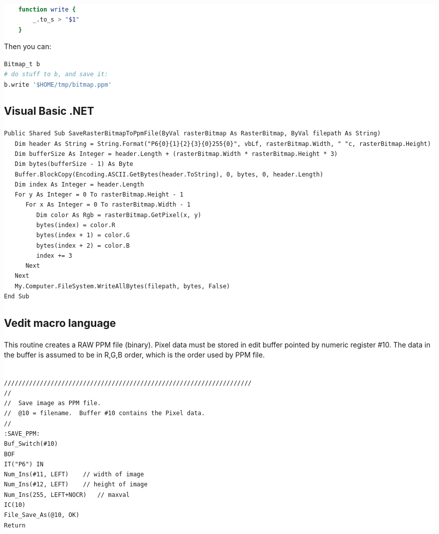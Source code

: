 ```bash
    function write {
        _.to_s > "$1"
    }
```

Then you can:

```bash
Bitmap_t b
# do stuff to b, and save it:
b.write '$HOME/tmp/bitmap.ppm'
```



## Visual Basic .NET



```vbnet
Public Shared Sub SaveRasterBitmapToPpmFile(ByVal rasterBitmap As RasterBitmap, ByVal filepath As String)
   Dim header As String = String.Format("P6{0}{1}{2}{3}{0}255{0}", vbLf, rasterBitmap.Width, " "c, rasterBitmap.Height)
   Dim bufferSize As Integer = header.Length + (rasterBitmap.Width * rasterBitmap.Height * 3)
   Dim bytes(bufferSize - 1) As Byte
   Buffer.BlockCopy(Encoding.ASCII.GetBytes(header.ToString), 0, bytes, 0, header.Length)
   Dim index As Integer = header.Length
   For y As Integer = 0 To rasterBitmap.Height - 1
      For x As Integer = 0 To rasterBitmap.Width - 1
         Dim color As Rgb = rasterBitmap.GetPixel(x, y)
         bytes(index) = color.R
         bytes(index + 1) = color.G
         bytes(index + 2) = color.B
         index += 3
      Next
   Next
   My.Computer.FileSystem.WriteAllBytes(filepath, bytes, False)
End Sub
```



## Vedit macro language


This routine creates a RAW PPM file (binary).
Pixel data must be stored in edit buffer pointed by numeric register #10.
The data in the buffer is assumed to be in R,G,B order, which is the order used by PPM file.

```txt

/////////////////////////////////////////////////////////////////////
//
//  Save image as PPM file.
//  @10 = filename.  Buffer #10 contains the Pixel data.
//
:SAVE_PPM:
Buf_Switch(#10)
BOF
IT("P6") IN
Num_Ins(#11, LEFT)	  // width of image
Num_Ins(#12, LEFT)	  // height of image
Num_Ins(255, LEFT+NOCR)	  // maxval
IC(10)
File_Save_As(@10, OK)
Return

```